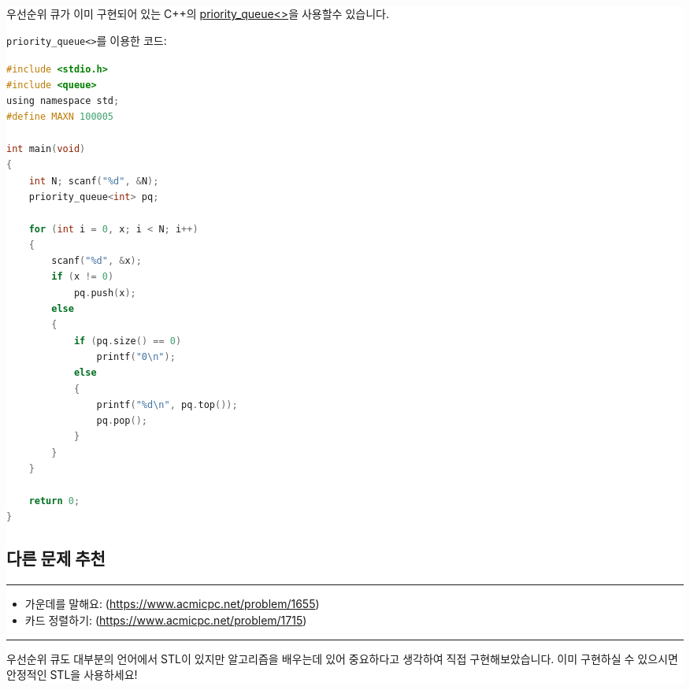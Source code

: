 우선순위 큐가 이미 구현되어 있는 C++의 [priority_queue<>](http://www.cplusplus.com/reference/map/map/)을 사용할수 있습니다.

`priority_queue<>`를 이용한 코드:
```C
#include <stdio.h>
#include <queue>
using namespace std;
#define MAXN 100005

int main(void)
{
	int N; scanf("%d", &N);
	priority_queue<int> pq;

	for (int i = 0, x; i < N; i++)
	{
		scanf("%d", &x);
		if (x != 0) 
			pq.push(x);
		else
		{
			if (pq.size() == 0) 
				printf("0\n");
			else
			{
				printf("%d\n", pq.top());
				pq.pop();
			}
		}
	}

	return 0;
}
```

## 다른 문제 추천
---

- 가운데를 말해요: (https://www.acmicpc.net/problem/1655)
- 카드 정렬하기: (https://www.acmicpc.net/problem/1715)

---

우선순위 큐도 대부분의 언어에서 STL이 있지만 알고리즘을 배우는데 있어 중요하다고 생각하여 직접 구현해보았습니다. 이미 구현하실 수 있으시면 안정적인 STL을 사용하세요!